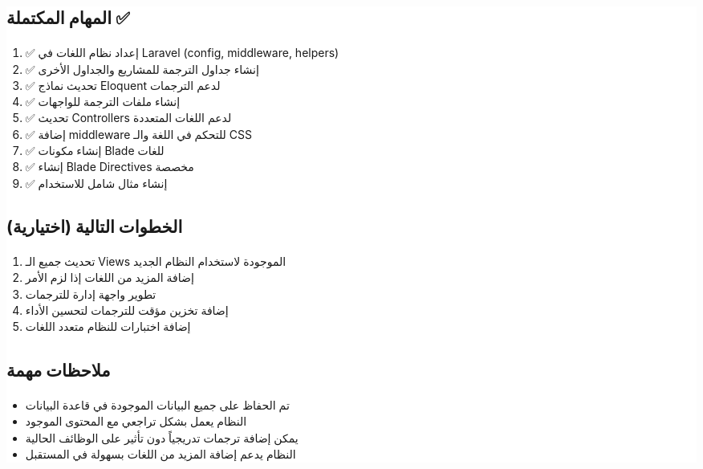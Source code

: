 ## المهام المكتملة ✅

1. ✅ إعداد نظام اللغات في Laravel (config, middleware, helpers)
2. ✅ إنشاء جداول الترجمة للمشاريع والجداول الأخرى
3. ✅ تحديث نماذج Eloquent لدعم الترجمات
4. ✅ إنشاء ملفات الترجمة للواجهات
5. ✅ تحديث Controllers لدعم اللغات المتعددة
6. ✅ إضافة middleware للتحكم في اللغة والـ CSS
7. ✅ إنشاء مكونات Blade للغات
8. ✅ إنشاء Blade Directives مخصصة
9. ✅ إنشاء مثال شامل للاستخدام

## الخطوات التالية (اختيارية)

1. تحديث جميع الـ Views الموجودة لاستخدام النظام الجديد
2. إضافة المزيد من اللغات إذا لزم الأمر
3. تطوير واجهة إدارة للترجمات
4. إضافة تخزين مؤقت للترجمات لتحسين الأداء
5. إضافة اختبارات للنظام متعدد اللغات

## ملاحظات مهمة

- تم الحفاظ على جميع البيانات الموجودة في قاعدة البيانات
- النظام يعمل بشكل تراجعي مع المحتوى الموجود
- يمكن إضافة ترجمات تدريجياً دون تأثير على الوظائف الحالية
- النظام يدعم إضافة المزيد من اللغات بسهولة في المستقبل

